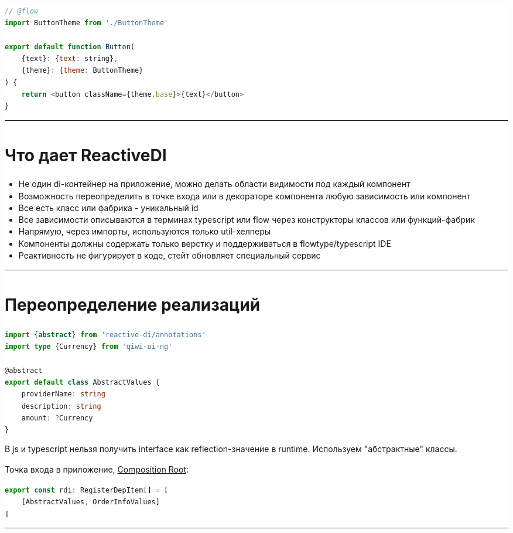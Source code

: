 ```js
// @flow
import ButtonTheme from './ButtonTheme'

export default function Button(
    {text}: {text: string},
    {theme}: {theme: ButtonTheme}
) {
    return <button className={theme.base}>{text}</button>
}
```

---

# Что дает ReactiveDI

* Не один di-контейнер на приложение, можно делать области видимости под каждый компонент
* Возможность переопределить в точке входа или в декораторе компонента любую зависимость или компонент
* Все есть класс или фабрика - уникальный id
* Все зависимости описываются в терминах typescript или flow через конструкторы классов или функций-фабрик
* Напрямую, через импорты, используются только util-хелперы
* Компоненты должны содержать только верстку и поддерживаться в flowtype/typescript IDE
* Реактивность не фигурирует в коде, стейт обновляет специальный сервис

---

# Переопределение реализаций

```typescript
import {abstract} from 'reactive-di/annotations'
import type {Currency} from 'qiwi-ui-ng'

@abstract
export default class AbstractValues {
    providerName: string
    description: string
    amount: ?Currency
}
```

В js и typescript нельзя получить interface как reflection-значение в runtime. Используем "абстрактные" классы.

Точка входа в приложение, [Composition Root][comp.root]:

```typescript
export const rdi: RegisterDepItem[] = [
    [AbstractValues, OrderInfoValues]
]
```

---

[couple]: https://ru.wikipedia.org/wiki/%D0%97%D0%B0%D1%86%D0%B5%D0%BF%D0%BB%D0%B5%D0%BD%D0%B8%D0%B5_(%D0%BF%D1%80%D0%BE%D0%B3%D1%80%D0%B0%D0%BC%D0%BC%D0%B8%D1%80%D0%BE%D0%B2%D0%B0%D0%BD%D0%B8%D0%B5)
[stupid]: http://williamdurand.fr/2013/07/30/from-stupid-to-solid-code
[wiki.SOLID]: https://ru.wikipedia.org/wiki/SOLID_(объектно-ориентированное_программирование)
[symfony2]: https://symfony.com/
[di]: https://ru.wikipedia.org/wiki/%D0%92%D0%BD%D0%B5%D0%B4%D1%80%D0%B5%D0%BD%D0%B8%D0%B5_%D0%B7%D0%B0%D0%B2%D0%B8%D1%81%D0%B8%D0%BC%D0%BE%D1%81%D1%82%D0%B8
[inversify]: https://inversify.io
[inversify.scope]: https://github.com/inversify/InversifyJS/blob/master/wiki/scope.md
[ninject]: https://www.ninject.org
[angular2.di]: https://angular.io/docs/ts/latest/guide/dependency-injection.html
[angular2-modules]: https://angular.io/docs/ts/latest/guide/ngmodule.html
[habr.atoms.frp]: https://habrahabr.ru/post/235121
[flow]: http://flowtype.org
[react-context]: https://facebook.github.io/react/docs/context.html
[preact]: https://preactjs.com
[inferno]: https://github.com/trueadm/inferno
[hyperx]: https://github.com/substack/hyperx
[rxjs]: https://github.com/Reactive-Extensions/RxJS
[mol]: https://github.com/eigenmethod/mol
[jin.atom]: https://github.com/nin-jin/pms-jin
[derivable]: https://ds300.github.io/derivablejs
[cellx]: https://github.com/Riim/cellx
[mobx]: https://mobxjs.github.io/mobx
[closure.atoms]: http://clojure.org/reference/atoms
[react]: https://facebook.github.io/react
[choo]: https://github.com/yoshuawuyts/choo#how-does-choo-compare-to-x
[rionite]: https://github.com/Riim/Rionite
[deku]: https://github.com/anthonyshort/deku
[mithril]: http://mithril.js.org
[cycle]: https://cycle.js.org/
[redux]: http://redux.js.org
[redux.mdl]: http://redux.js.org/docs/advanced/Middleware.html
[redux.apply.mdl]: https://github.com/reactjs/redux/blob/master/src/applyMiddleware.js
[redux-thunk]: https://github.com/gaearon/redux-thunk
[reselect]: https://github.com/reactjs/reselect
[elm]: https://guide.elm-lang.org/
[vue]: https://vuejs.org/
[matreshka]: https://ru.matreshka.io/
[no-effect-standart]: https://twitter.com/dan_abramov/status/689639582120415232
[smart.dumb]: https://medium.com/@dan_abramov/smart-and-dumb-components-7ca2f9a7c7d0#.xlt8kcxk8
[comp.root]: http://sergeyteplyakov.blogspot.ru/2013/01/blog-post.html
[cssx]: https://github.com/krasimir/cssx
[jss]: https://github.com/cssinjs/jss
[cssx.flow]: https://github.com/facebook/flow/issues/1940
[typestype]: https://github.com/typestyle/typestyle
